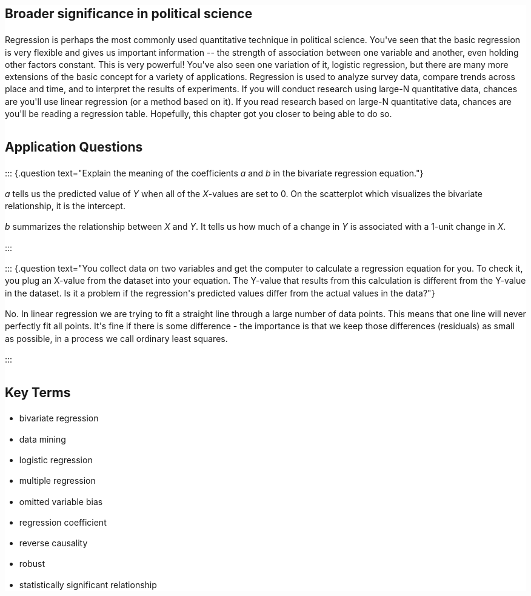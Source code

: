 ## Broader significance in political science

Regression is perhaps the most commonly used quantitative technique in political science. You've seen that the basic regression is very flexible and gives us important information -- the strength of association between one variable and another, even holding other factors constant. This is very powerful! You've also seen one variation of it, logistic regression, but there are many more extensions of the basic concept for a variety of applications. Regression is used to analyze survey data, compare trends across place and time, and to interpret the results of experiments. If you will conduct research using large-N quantitative data, chances are you'll use linear regression (or a method based on it). If you read research based on large-N quantitative data, chances are you'll be reading a regression table. Hopefully, this chapter got you closer to being able to do so.

## Application Questions

::: {.question text="Explain the meaning of the coefficients $a$ and $b$ in the bivariate regression equation."}

$a$ tells us the predicted value of $Y$ when all of the $X$-values are set to 0. On the scatterplot which visualizes the bivariate relationship, it is the intercept.

$b$ summarizes the relationship between $X$ and $Y$. It tells us how much of a change in $Y$ is associated with a 1-unit change in $X$.

:::

::: {.question text="You collect data on two variables and get the computer to calculate a regression equation for you. To check it, you plug an X-value from the dataset into your equation. The Y-value that results from this calculation is different from the Y-value in the dataset. Is it a problem if the regression's predicted values differ from the actual values in the data?"}

No. In linear regression we are trying to fit a straight line through a large number of data points. This means that one line will never perfectly fit all points. It's fine if there is some difference - the importance is that we keep those differences (residuals) as small as possible, in a process we call ordinary least squares.

:::

## Key Terms

-   bivariate regression

-   data mining

-   logistic regression

-   multiple regression

-   omitted variable bias

-   regression coefficient

-   reverse causality

-   robust

-   statistically significant relationship
